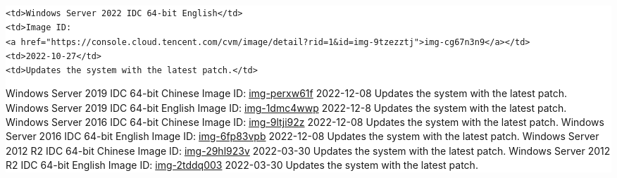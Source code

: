 	<td>Windows Server 2022 IDC 64-bit English</td>
	<td>Image ID: 
	<a href="https://console.cloud.tencent.com/cvm/image/detail?rid=1&id=img-9tzezztj">img-cg67n3n9</a></td>
	<td>2022-10-27</td>
	<td>Updates the system with the latest patch.</td>
  </tr>
  <tr>
	<td>Windows Server 2019 IDC 64-bit Chinese</td>
	<td>Image ID: 
	<a href="https://console.cloud.tencent.com/cvm/image/detail?id=img-mmy6qctz">img-perxw61f</a></td>
	<td>2022-12-08</td>
	<td>Updates the system with the latest patch.</td>
  </tr>
	<tr>
	<td>Windows Server 2019 IDC 64-bit English</td>
	<td>Image ID: 
	<a href="https://console.cloud.tencent.com/cvm/image/detail?rid=1&id=img-bhvhr6pr">img-1dmc4wwp</a></td>
	<td>2022-12-8</td>
	<td>Updates the system with the latest patch.</td>
  </tr>
  <tr>
	<td>Windows Server 2016 IDC 64-bit Chinese</td>
	<td>Image ID: 
	<a href="https://console.cloud.tencent.com/cvm/image/detail?id=img-9id7emv7">img-9ltji92z</a></td>
	<td>2022-12-08</td>
	<td>Updates the system with the latest patch.</td>
  </tr>
  <tr>
<td>Windows Server 2016 IDC 64-bit English</td>
	<td>Image ID: 
	<a href="https://console.cloud.tencent.com/cvm/image/detail?rid=1&id=img-1eckhm4t">img-6fp83vpb</a></td>
	<td>2022-12-08</td>
	<td>Updates the system with the latest patch.</td>
  </tr>
  <tr>
	<td>Windows Server 2012 R2 IDC 64-bit Chinese</td>
	<td>Image ID: 
	<a href="https://console.cloud.tencent.com/cvm/image/detail?id=img-29hl923v">img-29hl923v</a></td>
	<td>2022-03-30</td>
	<td>Updates the system with the latest patch.</td>
  </tr>
  <tr>
	<td>Windows Server 2012 R2 IDC 64-bit English</td>
	<td>Image ID: 
	<a href="https://console.cloud.tencent.com/cvm/image/detail?id=img-2tddq003">img-2tddq003</a></td>
	<td>2022-03-30</td>
	<td>Updates the system with the latest patch.</td>
  </tr>
</table>

